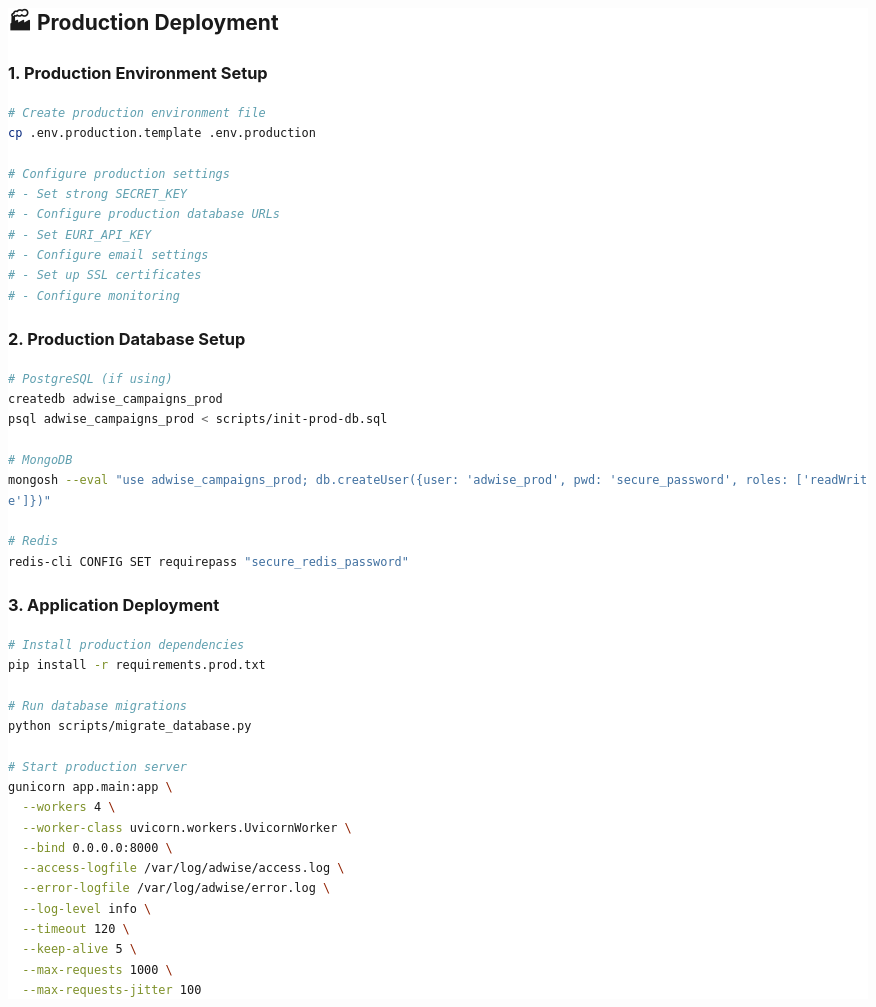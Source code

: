 
## 🏭 **Production Deployment**

### 1. Production Environment Setup
```bash
# Create production environment file
cp .env.production.template .env.production

# Configure production settings
# - Set strong SECRET_KEY
# - Configure production database URLs
# - Set EURI_API_KEY
# - Configure email settings
# - Set up SSL certificates
# - Configure monitoring
```

### 2. Production Database Setup
```bash
# PostgreSQL (if using)
createdb adwise_campaigns_prod
psql adwise_campaigns_prod < scripts/init-prod-db.sql

# MongoDB
mongosh --eval "use adwise_campaigns_prod; db.createUser({user: 'adwise_prod', pwd: 'secure_password', roles: ['readWrite']})"

# Redis
redis-cli CONFIG SET requirepass "secure_redis_password"
```

### 3. Application Deployment
```bash
# Install production dependencies
pip install -r requirements.prod.txt

# Run database migrations
python scripts/migrate_database.py

# Start production server
gunicorn app.main:app \
  --workers 4 \
  --worker-class uvicorn.workers.UvicornWorker \
  --bind 0.0.0.0:8000 \
  --access-logfile /var/log/adwise/access.log \
  --error-logfile /var/log/adwise/error.log \
  --log-level info \
  --timeout 120 \
  --keep-alive 5 \
  --max-requests 1000 \
  --max-requests-jitter 100
```
